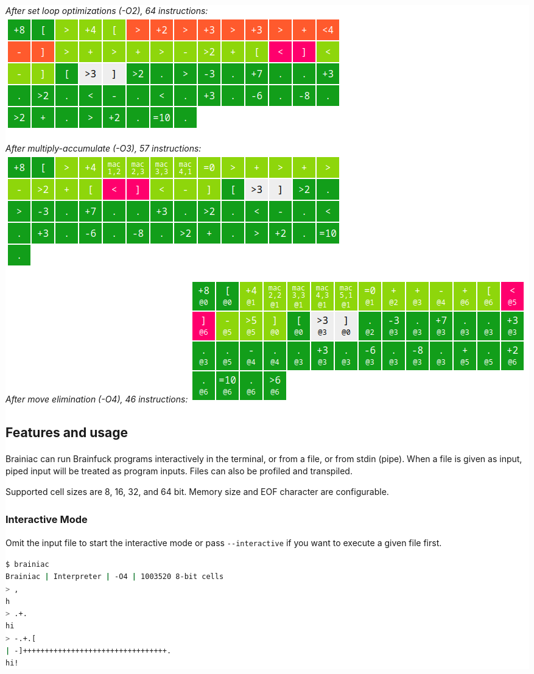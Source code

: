 *After set loop optimizations (-O2), 64 instructions:*
![Profiler report with -O2](doc/hello-O2.png)

*After multiply-accumulate (-O3), 57 instructions:*
![Profiler report with -O3](doc/hello-O3.png)

*After move elimination (-O4), 46 instructions:*
![Profiler report with -O4](doc/hello-O4.png)

## Features and usage

Brainiac can run Brainfuck programs interactively in the terminal, or from a file, or from stdin (pipe).
When a file is given as input, piped input will be treated as program inputs. Files can also be profiled and transpiled.

Supported cell sizes are 8, 16, 32, and 64 bit. Memory size and EOF character are configurable.

### Interactive Mode

Omit the input file to start the interactive mode or pass `--interactive` if you want to execute a given file first.
```bash
$ brainiac
Brainiac | Interpreter | -O4 | 1003520 8-bit cells
> ,
h
> .+.
hi
> -.+.[
| -]+++++++++++++++++++++++++++++++++.
hi!
```
